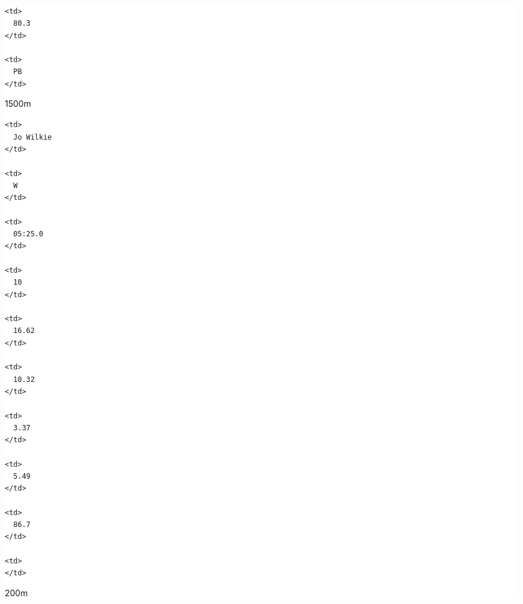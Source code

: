     <td>
      80.3
    </td>
    
    <td>
      PB
    </td>
  </tr>
  
  <tr>
    <td>
      1500m
    </td>
    
    <td>
      Jo Wilkie
    </td>
    
    <td>
      W
    </td>
    
    <td>
      05:25.0
    </td>
    
    <td>
      10
    </td>
    
    <td>
      16.62
    </td>
    
    <td>
      10.32
    </td>
    
    <td>
      3.37
    </td>
    
    <td>
      5.49
    </td>
    
    <td>
      86.7
    </td>
    
    <td>
    </td>
  </tr>
  
  <tr>
    <td>
      200m
    </td>
    